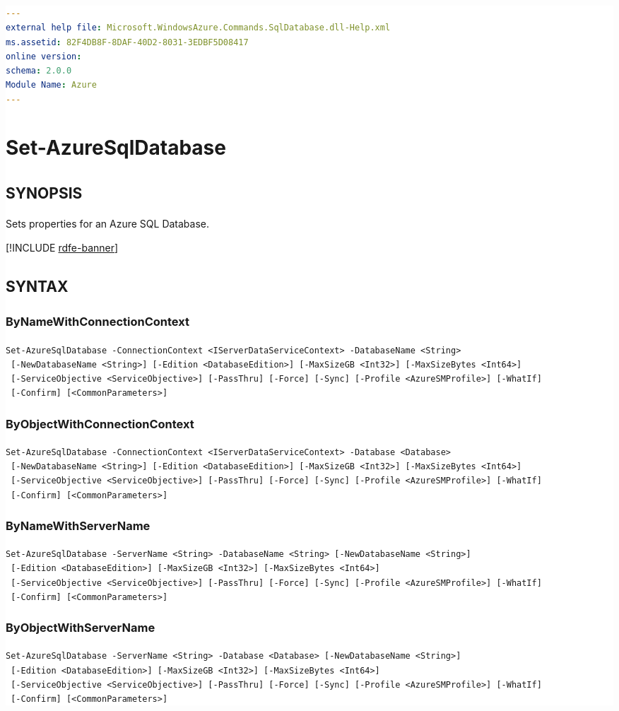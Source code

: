 ```yaml
---
external help file: Microsoft.WindowsAzure.Commands.SqlDatabase.dll-Help.xml
ms.assetid: 82F4DB8F-8DAF-40D2-8031-3EDBF5D08417
online version: 
schema: 2.0.0
Module Name: Azure
---
```


# Set-AzureSqlDatabase

## SYNOPSIS
Sets properties for an Azure SQL Database.

[!INCLUDE [rdfe-banner](../../includes/rdfe-banner.md)]

## SYNTAX

### ByNameWithConnectionContext
```
Set-AzureSqlDatabase -ConnectionContext <IServerDataServiceContext> -DatabaseName <String>
 [-NewDatabaseName <String>] [-Edition <DatabaseEdition>] [-MaxSizeGB <Int32>] [-MaxSizeBytes <Int64>]
 [-ServiceObjective <ServiceObjective>] [-PassThru] [-Force] [-Sync] [-Profile <AzureSMProfile>] [-WhatIf]
 [-Confirm] [<CommonParameters>]
```

### ByObjectWithConnectionContext
```
Set-AzureSqlDatabase -ConnectionContext <IServerDataServiceContext> -Database <Database>
 [-NewDatabaseName <String>] [-Edition <DatabaseEdition>] [-MaxSizeGB <Int32>] [-MaxSizeBytes <Int64>]
 [-ServiceObjective <ServiceObjective>] [-PassThru] [-Force] [-Sync] [-Profile <AzureSMProfile>] [-WhatIf]
 [-Confirm] [<CommonParameters>]
```

### ByNameWithServerName
```
Set-AzureSqlDatabase -ServerName <String> -DatabaseName <String> [-NewDatabaseName <String>]
 [-Edition <DatabaseEdition>] [-MaxSizeGB <Int32>] [-MaxSizeBytes <Int64>]
 [-ServiceObjective <ServiceObjective>] [-PassThru] [-Force] [-Sync] [-Profile <AzureSMProfile>] [-WhatIf]
 [-Confirm] [<CommonParameters>]
```

### ByObjectWithServerName
```
Set-AzureSqlDatabase -ServerName <String> -Database <Database> [-NewDatabaseName <String>]
 [-Edition <DatabaseEdition>] [-MaxSizeGB <Int32>] [-MaxSizeBytes <Int64>]
 [-ServiceObjective <ServiceObjective>] [-PassThru] [-Force] [-Sync] [-Profile <AzureSMProfile>] [-WhatIf]
 [-Confirm] [<CommonParameters>]
```
